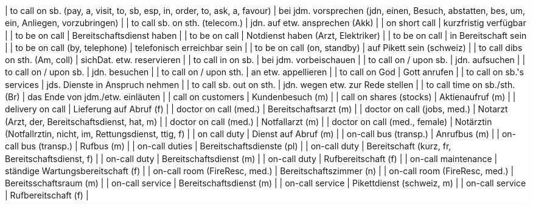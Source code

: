 | to call on sb. (pay, a, visit, to, sb, esp, in, order, to, ask, a, favour) | bei jdm. vorsprechen (jdn, einen, Besuch, abstatten, bes, um, ein, Anliegen, vorzubringen) |
| to call sb. on sth. (telecom.) | jdn. auf etw. ansprechen (Akk) |
| on short call | kurzfristig verfügbar |
| to be on call | Bereitschaftsdienst haben |
| to be on call | Notdienst haben (Arzt, Elektriker) |
| to be on call | in Bereitschaft sein |
| to be on call (by, telephone) | telefonisch erreichbar sein |
| to be on call (on, standby) | auf Pikett sein (schweiz) |
| to call dibs on sth. (Am, coll) | sichDat. etw. reservieren |
| to call in on sb. | bei jdm. vorbeischauen |
| to call on / upon sb. | jdn. aufsuchen |
| to call on / upon sb. | jdn. besuchen |
| to call on / upon sth. | an etw. appellieren |
| to call on God | Gott anrufen |
| to call on sb.'s services | jds. Dienste in Anspruch nehmen |
| to call sb. out on sth. | jdn. wegen etw. zur Rede stellen |
| to call time on sb./sth. (Br) | das Ende von jdm./etw. einläuten |
| call on customers | Kundenbesuch (m) |
| call on shares (stocks) | Aktienaufruf (m) |
| delivery on call | Lieferung auf Abruf (f) |
| doctor on call (med.) | Bereitschaftsarzt (m) |
| doctor on call (jobs, med.) | Notarzt (Arzt, der, Bereitschaftsdienst, hat, m) |
| doctor on call (med.) | Notfallarzt (m) |
| doctor on call (med., female) | Notärztin (Notfallrztin, nicht, im, Rettungsdienst, ttig, f) |
| on call duty | Dienst auf Abruf (m) |
| on-call bus (transp.) | Anrufbus (m) |
| on-call bus (transp.) | Rufbus (m) |
| on-call duties | Bereitschaftsdienste (pl) |
| on-call duty | Bereitschaft (kurz, fr, Bereitschaftsdienst, f) |
| on-call duty | Bereitschaftsdienst (m) |
| on-call duty | Rufbereitschaft (f) |
| on-call maintenance | ständige Wartungsbereitschaft (f) |
| on-call room (FireResc, med.) | Bereitschaftszimmer (n) |
| on-call room (FireResc, med.) | Bereitsschaftsraum (m) |
| on-call service | Bereitschaftsdienst (m) |
| on-call service | Pikettdienst (schweiz, m) |
| on-call service | Rufbereitschaft (f) |